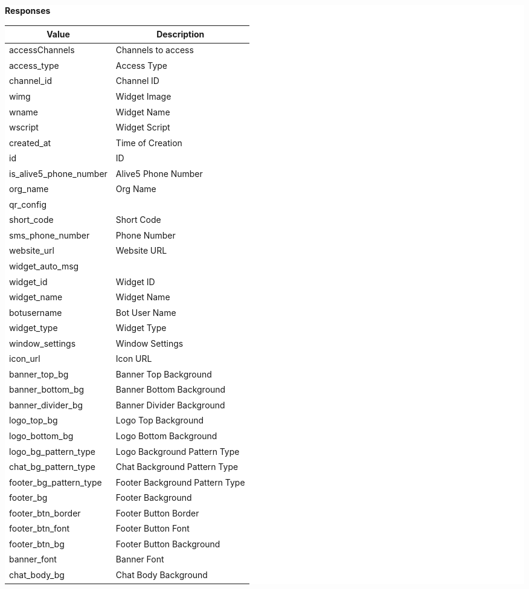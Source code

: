 **Responses**

| Value | Description |
| ---- | ----------- |
| accessChannels | Channels to access |
| access_type | Access Type |
| channel_id | Channel ID |
| wimg | Widget Image |
| wname | Widget Name |
| wscript | Widget Script |
| created_at | Time of Creation |
| id | ID |
| is_alive5_phone_number | Alive5 Phone Number |
| org_name | Org Name |
| qr_config |  |
| short_code | Short Code |
| sms_phone_number | Phone Number |
| website_url | Website URL |
| widget_auto_msg |  |
| widget_id | Widget ID |
| widget_name | Widget Name |
| botusername | Bot User Name |
| widget_type | Widget Type |
| window_settings | Window Settings |
| icon_url | Icon URL |
| banner_top_bg | Banner Top Background |
| banner_bottom_bg | Banner Bottom Background |
| banner_divider_bg | Banner Divider Background |
| logo_top_bg | Logo Top Background |
| logo_bottom_bg | Logo Bottom Background |
| logo_bg_pattern_type | Logo Background Pattern Type |
| chat_bg_pattern_type | Chat Background Pattern Type |
| footer_bg_pattern_type | Footer Background Pattern Type |
| footer_bg | Footer Background |
| footer_btn_border | Footer Button Border |
| footer_btn_font | Footer Button Font |
| footer_btn_bg | Footer Button Background |
| banner_font | Banner Font |
| chat_body_bg | Chat Body Background |